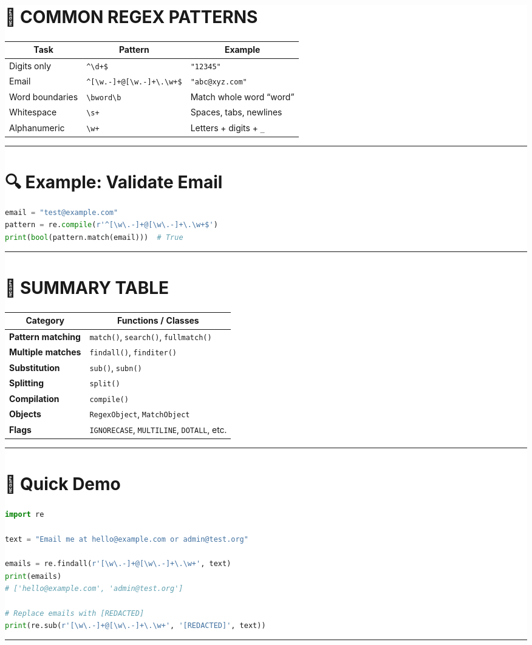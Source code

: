 
# 🎯 COMMON REGEX PATTERNS

| Task            | Pattern                  | Example                 |
| --------------- | ------------------------ | ----------------------- |
| Digits only     | `^\d+$`                  | `"12345"`               |
| Email           | `^[\w.-]+@[\w.-]+\.\w+$` | `"abc@xyz.com"`         |
| Word boundaries | `\bword\b`               | Match whole word “word” |
| Whitespace      | `\s+`                    | Spaces, tabs, newlines  |
| Alphanumeric    | `\w+`                    | Letters + digits + `_`  |

---

# 🔍 Example: Validate Email

```python
email = "test@example.com"
pattern = re.compile(r'^[\w\.-]+@[\w\.-]+\.\w+$')
print(bool(pattern.match(email)))  # True
```

---

# 🧾 SUMMARY TABLE

| Category             | Functions / Classes                       |
| -------------------- | ----------------------------------------- |
| **Pattern matching** | `match()`, `search()`, `fullmatch()`      |
| **Multiple matches** | `findall()`, `finditer()`                 |
| **Substitution**     | `sub()`, `subn()`                         |
| **Splitting**        | `split()`                                 |
| **Compilation**      | `compile()`                               |
| **Objects**          | `RegexObject`, `MatchObject`              |
| **Flags**            | `IGNORECASE`, `MULTILINE`, `DOTALL`, etc. |

---

# 🧪 Quick Demo

```python
import re

text = "Email me at hello@example.com or admin@test.org"

emails = re.findall(r'[\w\.-]+@[\w\.-]+\.\w+', text)
print(emails)
# ['hello@example.com', 'admin@test.org']

# Replace emails with [REDACTED]
print(re.sub(r'[\w\.-]+@[\w\.-]+\.\w+', '[REDACTED]', text))
```

---
